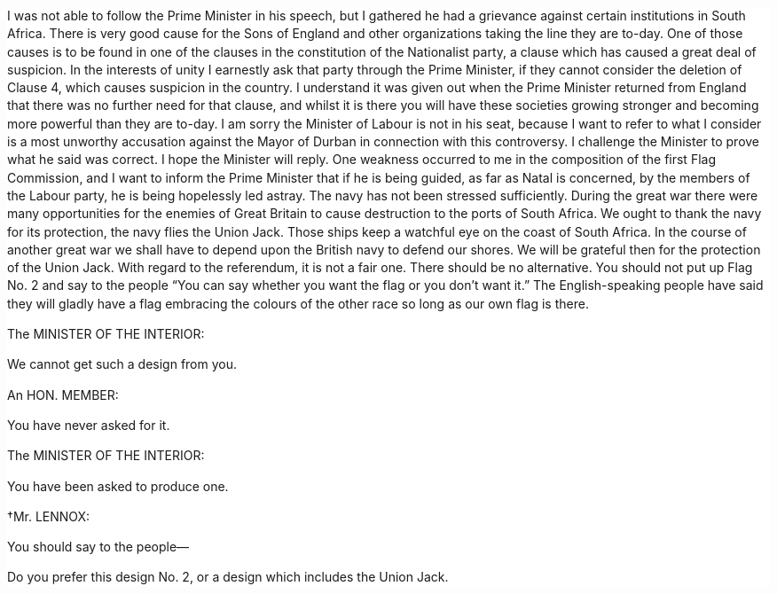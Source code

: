 <p>I was not able to follow the Prime Minister in his speech, but I gathered he had a grievance against certain institutions in South Africa. There is very good cause for the Sons of England and other organizations taking the line they are to-day. One of those causes is to be found in one of the clauses in the constitution of the Nationalist party, a clause which has caused a great deal of suspicion. In the interests of unity I earnestly ask that party through the Prime Minister, if they cannot consider the deletion of Clause 4, which causes suspicion in the country. I understand it was given out when the Prime Minister returned from England that there was no further need for that clause, and whilst it is there you will have these societies growing stronger and becoming more powerful than they are to-day. I am sorry the Minister of Labour is not in his seat, because I want to refer to what I consider is a most unworthy accusation against the Mayor of Durban in connection with this controversy. I challenge the Minister to prove what he said was correct. I hope the Minister will reply. One weakness occurred to me in the composition of the first Flag Commission, and I want to inform the Prime Minister that if he is being guided, as far as Natal is concerned, by the members of the Labour party, he is being hopelessly led astray. The navy has not been stressed sufficiently. During the great war there were many opportunities for the enemies of Great Britain to cause destruction to the ports of South Africa. We ought to thank the navy for its protection, the navy flies the Union Jack. Those ships keep a watchful eye on the coast of South Africa. In the course of another great war we shall have to depend upon the British navy to defend our shores. We will be grateful then for the protection of the Union Jack. With regard to the referendum, it is not a fair one. There should be no alternative. You should not put up Flag No. 2 and say to the people &#x201C;You can say whether you want the flag or you don&#x2019;t want it.&#x201D; The English-speaking people have said they will gladly have a flag embracing the colours of the other race so long as our own flag is there.</p>

</speech>

<speech by="#minister_of_the_interior">

<from>The <person refersTo="hansard_za">MINISTER OF THE INTERIOR</person>:</from>

<p>We cannot get such a design from you.</p>

</speech>

<speech by="#hon_member">

<from>An <person refersTo="hansard_za">HON. MEMBER</person>:</from>

<p>You have never asked for it.</p>

</speech>

<speech by="#minister_of_the_interior">

<from>The <person refersTo="hansard_za">MINISTER OF THE INTERIOR</person>:</from>

<p>You have been asked to produce one.</p>

</speech>

<speech by="#lennox">

<from>&#x2020;Mr. <person refersTo="hansard_za">LENNOX</person>:</from>

<p>You should say to the people&#x2014;</p>

<block name="quote">Do you prefer this design No. 2, or a design which includes the Union Jack.</block>
